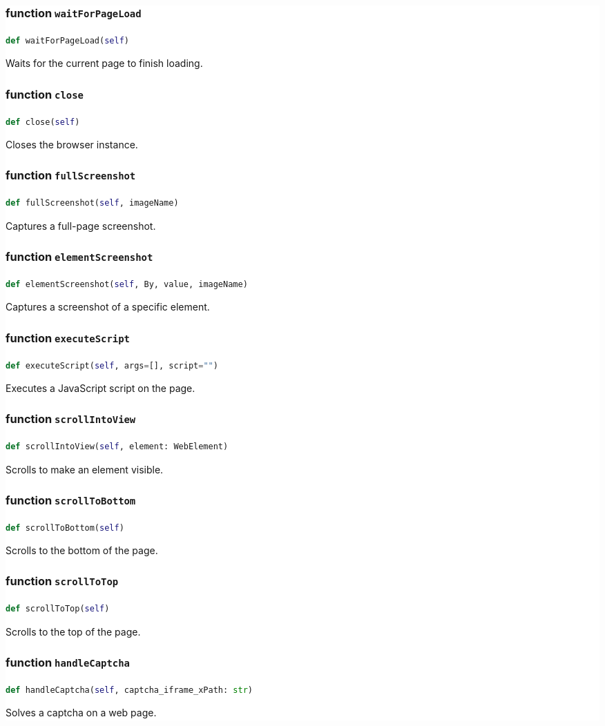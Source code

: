 ### function ```waitForPageLoad```
```python
def waitForPageLoad(self)
```
Waits for the current page to finish loading.

### function ```close```
```python
def close(self)
```
Closes the browser instance.

### function ```fullScreenshot```
```python
def fullScreenshot(self, imageName)
```
Captures a full-page screenshot.

### function ```elementScreenshot```
```python
def elementScreenshot(self, By, value, imageName)
```
Captures a screenshot of a specific element.

### function ```executeScript```
```python
def executeScript(self, args=[], script="")
```
Executes a JavaScript script on the page.

### function ```scrollIntoView```
```python
def scrollIntoView(self, element: WebElement)
```
Scrolls to make an element visible.

### function ```scrollToBottom```
```python
def scrollToBottom(self)
```
Scrolls to the bottom of the page.

### function ```scrollToTop```
```python
def scrollToTop(self)
```
Scrolls to the top of the page.

### function ```handleCaptcha```
```python
def handleCaptcha(self, captcha_iframe_xPath: str)
```
Solves a captcha on a web page.
